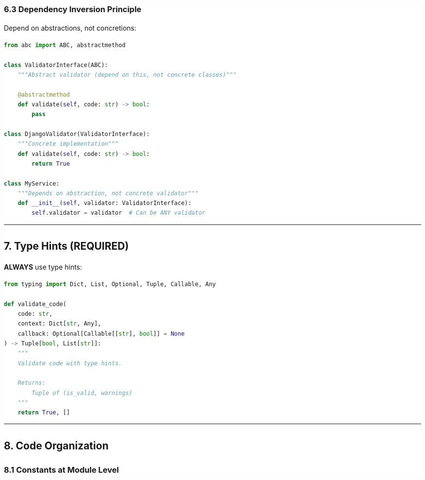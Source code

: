### 6.3 Dependency Inversion Principle

Depend on abstractions, not concretions:

```python
from abc import ABC, abstractmethod

class ValidatorInterface(ABC):
    """Abstract validator (depend on this, not concrete classes)"""

    @abstractmethod
    def validate(self, code: str) -> bool:
        pass

class DjangoValidator(ValidatorInterface):
    """Concrete implementation"""
    def validate(self, code: str) -> bool:
        return True

class MyService:
    """Depends on abstraction, not concrete validator"""
    def __init__(self, validator: ValidatorInterface):
        self.validator = validator  # Can be ANY validator
```

---

## 7. Type Hints (REQUIRED)

**ALWAYS** use type hints:

```python
from typing import Dict, List, Optional, Tuple, Callable, Any

def validate_code(
    code: str,
    context: Dict[str, Any],
    callback: Optional[Callable[[str], bool]] = None
) -> Tuple[bool, List[str]]:
    """
    Validate code with type hints.

    Returns:
        Tuple of (is_valid, warnings)
    """
    return True, []
```

---

## 8. Code Organization

### 8.1 Constants at Module Level
